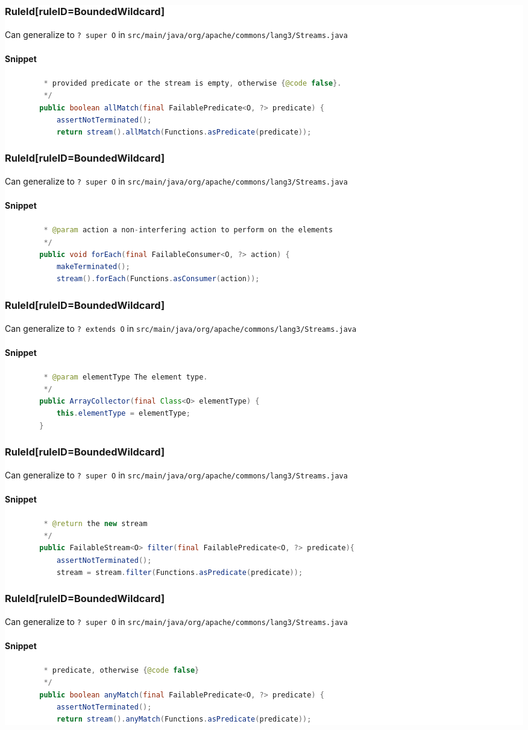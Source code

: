 ### RuleId[ruleID=BoundedWildcard]
Can generalize to `? super O`
in `src/main/java/org/apache/commons/lang3/Streams.java`
#### Snippet
```java
         * provided predicate or the stream is empty, otherwise {@code false}.
         */
        public boolean allMatch(final FailablePredicate<O, ?> predicate) {
            assertNotTerminated();
            return stream().allMatch(Functions.asPredicate(predicate));
```

### RuleId[ruleID=BoundedWildcard]
Can generalize to `? super O`
in `src/main/java/org/apache/commons/lang3/Streams.java`
#### Snippet
```java
         * @param action a non-interfering action to perform on the elements
         */
        public void forEach(final FailableConsumer<O, ?> action) {
            makeTerminated();
            stream().forEach(Functions.asConsumer(action));
```

### RuleId[ruleID=BoundedWildcard]
Can generalize to `? extends O`
in `src/main/java/org/apache/commons/lang3/Streams.java`
#### Snippet
```java
         * @param elementType The element type.
         */
        public ArrayCollector(final Class<O> elementType) {
            this.elementType = elementType;
        }
```

### RuleId[ruleID=BoundedWildcard]
Can generalize to `? super O`
in `src/main/java/org/apache/commons/lang3/Streams.java`
#### Snippet
```java
         * @return the new stream
         */
        public FailableStream<O> filter(final FailablePredicate<O, ?> predicate){
            assertNotTerminated();
            stream = stream.filter(Functions.asPredicate(predicate));
```

### RuleId[ruleID=BoundedWildcard]
Can generalize to `? super O`
in `src/main/java/org/apache/commons/lang3/Streams.java`
#### Snippet
```java
         * predicate, otherwise {@code false}
         */
        public boolean anyMatch(final FailablePredicate<O, ?> predicate) {
            assertNotTerminated();
            return stream().anyMatch(Functions.asPredicate(predicate));
```
